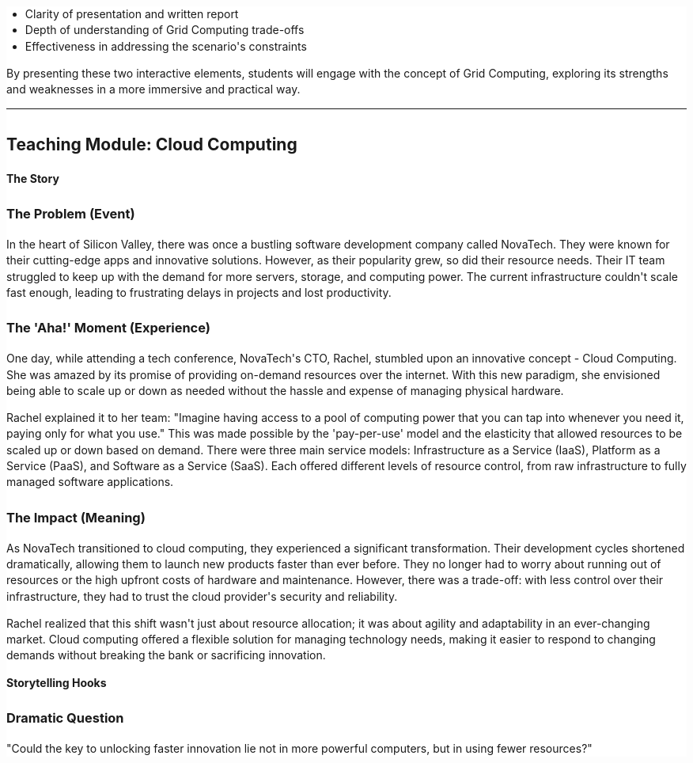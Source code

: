 * Clarity of presentation and written report
* Depth of understanding of Grid Computing trade-offs
* Effectiveness in addressing the scenario's constraints

By presenting these two interactive elements, students will engage with the concept of Grid Computing, exploring its strengths and weaknesses in a more immersive and practical way.


---

## Teaching Module: Cloud Computing
**The Story**

### The Problem (Event)

In the heart of Silicon Valley, there was once a bustling software development company called NovaTech. They were known for their cutting-edge apps and innovative solutions. However, as their popularity grew, so did their resource needs. Their IT team struggled to keep up with the demand for more servers, storage, and computing power. The current infrastructure couldn't scale fast enough, leading to frustrating delays in projects and lost productivity.

### The 'Aha!' Moment (Experience)

One day, while attending a tech conference, NovaTech's CTO, Rachel, stumbled upon an innovative concept - Cloud Computing. She was amazed by its promise of providing on-demand resources over the internet. With this new paradigm, she envisioned being able to scale up or down as needed without the hassle and expense of managing physical hardware.

Rachel explained it to her team: "Imagine having access to a pool of computing power that you can tap into whenever you need it, paying only for what you use." This was made possible by the 'pay-per-use' model and the elasticity that allowed resources to be scaled up or down based on demand. There were three main service models: Infrastructure as a Service (IaaS), Platform as a Service (PaaS), and Software as a Service (SaaS). Each offered different levels of resource control, from raw infrastructure to fully managed software applications.

### The Impact (Meaning)

As NovaTech transitioned to cloud computing, they experienced a significant transformation. Their development cycles shortened dramatically, allowing them to launch new products faster than ever before. They no longer had to worry about running out of resources or the high upfront costs of hardware and maintenance. However, there was a trade-off: with less control over their infrastructure, they had to trust the cloud provider's security and reliability.

Rachel realized that this shift wasn't just about resource allocation; it was about agility and adaptability in an ever-changing market. Cloud computing offered a flexible solution for managing technology needs, making it easier to respond to changing demands without breaking the bank or sacrificing innovation.

**Storytelling Hooks**

### Dramatic Question
"Could the key to unlocking faster innovation lie not in more powerful computers, but in using fewer resources?"
